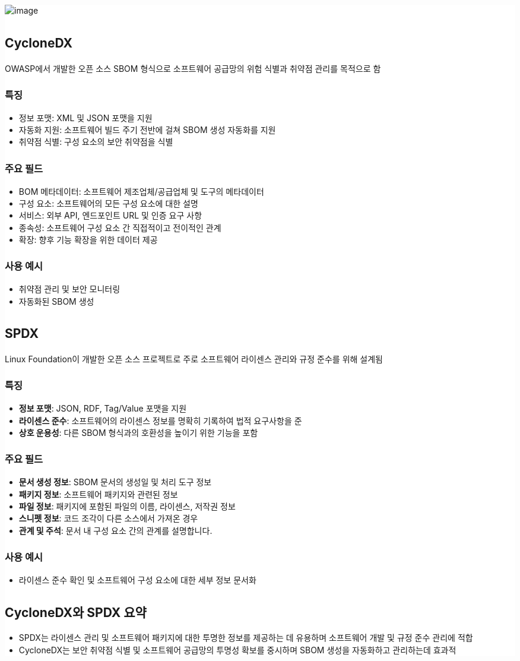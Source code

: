 ![image](https://github.com/user-attachments/assets/acd9517f-c96d-45ef-bf1d-694e3618068c)

## CycloneDX

OWASP에서 개발한 오픈 소스 SBOM 형식으로 소프트웨어 공급망의 위험 식별과 취약점 관리를 목적으로 함

### 특징

- 정보 포맷: XML 및 JSON 포맷을 지원
- 자동화 지원: 소프트웨어 빌드 주기 전반에 걸쳐 SBOM 생성 자동화를 지원
- 취약점 식별: 구성 요소의 보안 취약점을 식별

### 주요 필드

- BOM 메타데이터: 소프트웨어 제조업체/공급업체 및 도구의 메타데이터
- 구성 요소: 소프트웨어의 모든 구성 요소에 대한 설명
- 서비스: 외부 API, 엔드포인트 URL 및 인증 요구 사항
- 종속성: 소프트웨어 구성 요소 간 직접적이고 전이적인 관계
- 확장: 향후 기능 확장을 위한 데이터 제공

### 사용 예시

- 취약점 관리 및 보안 모니터링
- 자동화된 SBOM 생성

## SPDX

Linux Foundation이 개발한 오픈 소스 프로젝트로 주로 소프트웨어 라이센스 관리와 규정 준수를 위해 설계됨

### **특징**

- **정보 포맷**: JSON, RDF, Tag/Value 포맷을 지원
- **라이센스 준수**: 소프트웨어의 라이센스 정보를 명확히 기록하여 법적 요구사항을 준
- **상호 운용성**: 다른 SBOM 형식과의 호환성을 높이기 위한 기능을 포함

### **주요 필드**

- **문서 생성 정보**: SBOM 문서의 생성일 및 처리 도구 정보
- **패키지 정보**: 소프트웨어 패키지와 관련된 정보
- **파일 정보**: 패키지에 포함된 파일의 이름, 라이센스, 저작권 정보
- **스니펫 정보**: 코드 조각이 다른 소스에서 가져온 경우
- **관계 및 주석**: 문서 내 구성 요소 간의 관계를 설명합니다.

### **사용 예시**

- 라이센스 준수 확인 및 소프트웨어 구성 요소에 대한 세부 정보 문서화

## CycloneDX와 SPDX 요약

- SPDX는 라이센스 관리 및 소프트웨어 패키지에 대한 투명한 정보를 제공하는 데 유용하며 소프트웨어 개발 및 규정 준수 관리에 적합
- CycloneDX는 보안 취약점 식별 및 소프트웨어 공급망의 투명성 확보를 중시하며 SBOM 생성을 자동화하고 관리하는데 효과적
